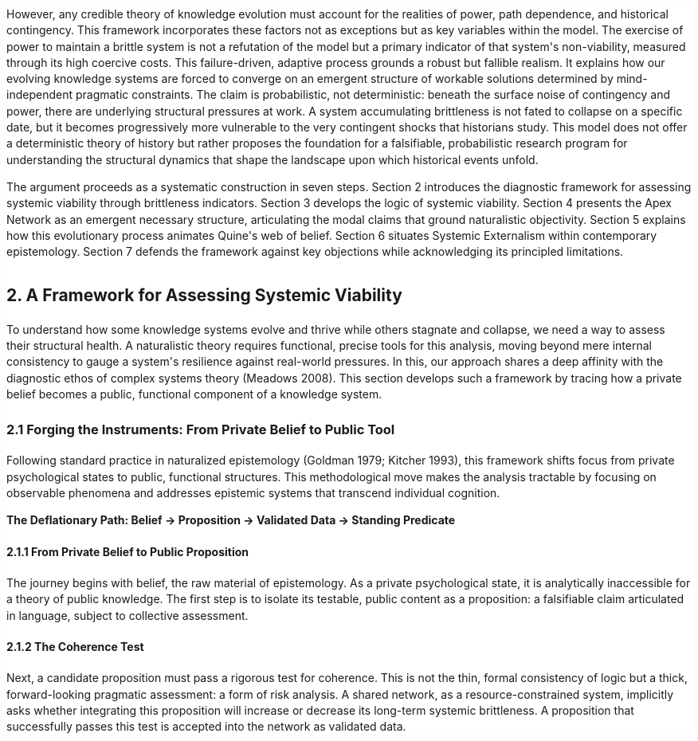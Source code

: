 However, any credible theory of knowledge evolution must account for the realities of power, path dependence, and historical contingency. This framework incorporates these factors not as exceptions but as key variables within the model. The exercise of power to maintain a brittle system is not a refutation of the model but a primary indicator of that system's non-viability, measured through its high coercive costs. This failure-driven, adaptive process grounds a robust but fallible realism. It explains how our evolving knowledge systems are forced to converge on an emergent structure of workable solutions determined by mind-independent pragmatic constraints. The claim is probabilistic, not deterministic: beneath the surface noise of contingency and power, there are underlying structural pressures at work. A system accumulating brittleness is not fated to collapse on a specific date, but it becomes progressively more vulnerable to the very contingent shocks that historians study. This model does not offer a deterministic theory of history but rather proposes the foundation for a falsifiable, probabilistic research program for understanding the structural dynamics that shape the landscape upon which historical events unfold.

The argument proceeds as a systematic construction in seven steps. Section 2 introduces the diagnostic framework for assessing systemic viability through brittleness indicators. Section 3 develops the logic of systemic viability. Section 4 presents the Apex Network as an emergent necessary structure, articulating the modal claims that ground naturalistic objectivity. Section 5 explains how this evolutionary process animates Quine's web of belief. Section 6 situates Systemic Externalism within contemporary epistemology. Section 7 defends the framework against key objections while acknowledging its principled limitations.

## **2. A Framework for Assessing Systemic Viability**

To understand how some knowledge systems evolve and thrive while others stagnate and collapse, we need a way to assess their structural health. A naturalistic theory requires functional, precise tools for this analysis, moving beyond mere internal consistency to gauge a system's resilience against real-world pressures. In this, our approach shares a deep affinity with the diagnostic ethos of complex systems theory (Meadows 2008). This section develops such a framework by tracing how a private belief becomes a public, functional component of a knowledge system.

### **2.1 Forging the Instruments: From Private Belief to Public Tool**

Following standard practice in naturalized epistemology (Goldman 1979; Kitcher 1993), this framework shifts focus from private psychological states to public, functional structures. This methodological move makes the analysis tractable by focusing on observable phenomena and addresses epistemic systems that transcend individual cognition.

**The Deflationary Path: Belief → Proposition → Validated Data → Standing Predicate**

#### **2.1.1 From Private Belief to Public Proposition**

The journey begins with belief, the raw material of epistemology. As a private psychological state, it is analytically inaccessible for a theory of public knowledge. The first step is to isolate its testable, public content as a proposition: a falsifiable claim articulated in language, subject to collective assessment.

#### **2.1.2 The Coherence Test**

Next, a candidate proposition must pass a rigorous test for coherence. This is not the thin, formal consistency of logic but a thick, forward-looking pragmatic assessment: a form of risk analysis. A shared network, as a resource-constrained system, implicitly asks whether integrating this proposition will increase or decrease its long-term systemic brittleness. A proposition that successfully passes this test is accepted into the network as validated data.
